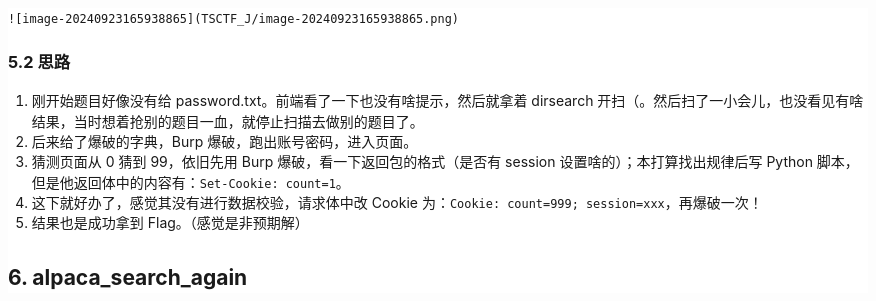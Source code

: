     ![image-20240923165938865](TSCTF_J/image-20240923165938865.png)

### 5.2 思路

1. 刚开始题目好像没有给 password.txt。前端看了一下也没有啥提示，然后就拿着 dirsearch 开扫（。然后扫了一小会儿，也没看见有啥结果，当时想着抢别的题目一血，就停止扫描去做别的题目了。
2. 后来给了爆破的字典，Burp 爆破，跑出账号密码，进入页面。
3. 猜测页面从 0 猜到 99，依旧先用 Burp 爆破，看一下返回包的格式（是否有 session 设置啥的）；本打算找出规律后写 Python 脚本，但是他返回体中的内容有：`Set-Cookie: count=1`。
4. 这下就好办了，感觉其没有进行数据校验，请求体中改 Cookie 为：`Cookie: count=999; session=xxx`，再爆破一次！
5. 结果也是成功拿到 Flag。（感觉是非预期解）

## 6. alpaca_search_again
